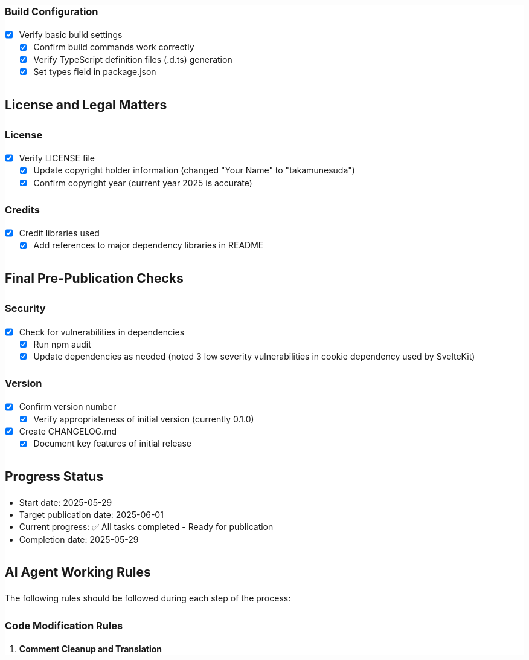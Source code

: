 ### Build Configuration

- [x] Verify basic build settings
  - [x] Confirm build commands work correctly
  - [x] Verify TypeScript definition files (.d.ts) generation
  - [x] Set types field in package.json

## License and Legal Matters

### License

- [x] Verify LICENSE file
  - [x] Update copyright holder information (changed "Your Name" to "takamunesuda")
  - [x] Confirm copyright year (current year 2025 is accurate)

### Credits

- [x] Credit libraries used
  - [x] Add references to major dependency libraries in README

## Final Pre-Publication Checks

### Security

- [x] Check for vulnerabilities in dependencies
  - [x] Run npm audit
  - [x] Update dependencies as needed (noted 3 low severity vulnerabilities in cookie dependency used by SvelteKit)

### Version

- [x] Confirm version number
  - [x] Verify appropriateness of initial version (currently 0.1.0)
- [x] Create CHANGELOG.md
  - [x] Document key features of initial release

## Progress Status

- Start date: 2025-05-29
- Target publication date: 2025-06-01
- Current progress: ✅ All tasks completed - Ready for publication
- Completion date: 2025-05-29

## AI Agent Working Rules

The following rules should be followed during each step of the process:

### Code Modification Rules

1. **Comment Cleanup and Translation**
